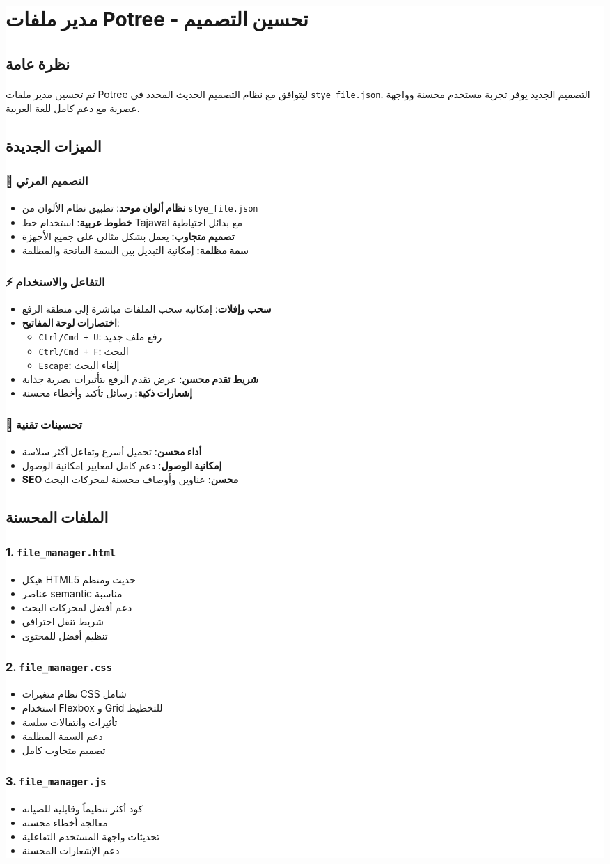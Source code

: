 # مدير ملفات Potree - تحسين التصميم

## نظرة عامة
تم تحسين مدير ملفات Potree ليتوافق مع نظام التصميم الحديث المحدد في `stye_file.json`. التصميم الجديد يوفر تجربة مستخدم محسنة وواجهة عصرية مع دعم كامل للغة العربية.

## الميزات الجديدة

### 🎨 التصميم المرئي
- **نظام ألوان موحد**: تطبيق نظام الألوان من `stye_file.json`
- **خطوط عربية**: استخدام خط Tajawal مع بدائل احتياطية
- **تصميم متجاوب**: يعمل بشكل مثالي على جميع الأجهزة
- **سمة مظلمة**: إمكانية التبديل بين السمة الفاتحة والمظلمة

### ⚡ التفاعل والاستخدام
- **سحب وإفلات**: إمكانية سحب الملفات مباشرة إلى منطقة الرفع
- **اختصارات لوحة المفاتيح**:
  - `Ctrl/Cmd + U`: رفع ملف جديد
  - `Ctrl/Cmd + F`: البحث
  - `Escape`: إلغاء البحث
- **شريط تقدم محسن**: عرض تقدم الرفع بتأثيرات بصرية جذابة
- **إشعارات ذكية**: رسائل تأكيد وأخطاء محسنة

### 🔧 تحسينات تقنية
- **أداء محسن**: تحميل أسرع وتفاعل أكثر سلاسة
- **إمكانية الوصول**: دعم كامل لمعايير إمكانية الوصول
- **SEO محسن**: عناوين وأوصاف محسنة لمحركات البحث

## الملفات المحسنة

### 1. `file_manager.html`
- هيكل HTML5 حديث ومنظم
- عناصر semantic مناسبة
- دعم أفضل لمحركات البحث
- شريط تنقل احترافي
- تنظيم أفضل للمحتوى

### 2. `file_manager.css`
- نظام متغيرات CSS شامل
- استخدام Flexbox و Grid للتخطيط
- تأثيرات وانتقالات سلسة
- دعم السمة المظلمة
- تصميم متجاوب كامل

### 3. `file_manager.js`
- كود أكثر تنظيماً وقابلية للصيانة
- معالجة أخطاء محسنة
- تحديثات واجهة المستخدم التفاعلية
- دعم الإشعارات المحسنة
